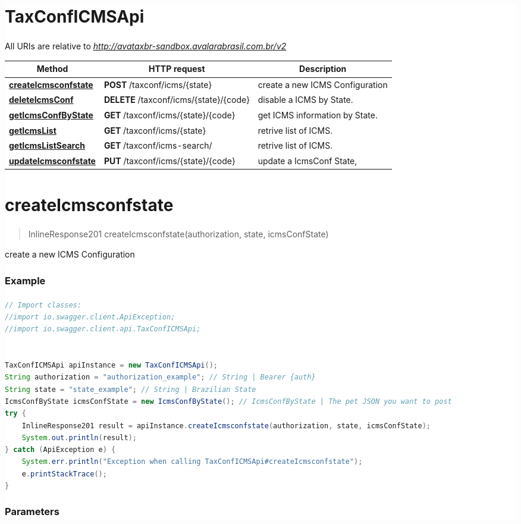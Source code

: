 # TaxConfICMSApi

All URIs are relative to *http://avataxbr-sandbox.avalarabrasil.com.br/v2*

Method | HTTP request | Description
------------- | ------------- | -------------
[**createIcmsconfstate**](TaxConfICMSApi.md#createIcmsconfstate) | **POST** /taxconf/icms/{state} | create a new ICMS Configuration
[**deleteIcmsConf**](TaxConfICMSApi.md#deleteIcmsConf) | **DELETE** /taxconf/icms/{state}/{code} | disable a ICMS by State.
[**getIcmsConfByState**](TaxConfICMSApi.md#getIcmsConfByState) | **GET** /taxconf/icms/{state}/{code} | get ICMS information by State.
[**getIcmsList**](TaxConfICMSApi.md#getIcmsList) | **GET** /taxconf/icms/{state} | retrive list of ICMS.
[**getIcmsListSearch**](TaxConfICMSApi.md#getIcmsListSearch) | **GET** /taxconf/icms-search/ | retrive list of ICMS.
[**updateIcmsconfstate**](TaxConfICMSApi.md#updateIcmsconfstate) | **PUT** /taxconf/icms/{state}/{code} | update a IcmsConf State,


<a name="createIcmsconfstate"></a>
# **createIcmsconfstate**
> InlineResponse201 createIcmsconfstate(authorization, state, icmsConfState)

create a new ICMS Configuration

### Example
```java
// Import classes:
//import io.swagger.client.ApiException;
//import io.swagger.client.api.TaxConfICMSApi;


TaxConfICMSApi apiInstance = new TaxConfICMSApi();
String authorization = "authorization_example"; // String | Bearer {auth}
String state = "state_example"; // String | Brazilian State
IcmsConfByState icmsConfState = new IcmsConfByState(); // IcmsConfByState | The pet JSON you want to post
try {
    InlineResponse201 result = apiInstance.createIcmsconfstate(authorization, state, icmsConfState);
    System.out.println(result);
} catch (ApiException e) {
    System.err.println("Exception when calling TaxConfICMSApi#createIcmsconfstate");
    e.printStackTrace();
}
```

### Parameters
